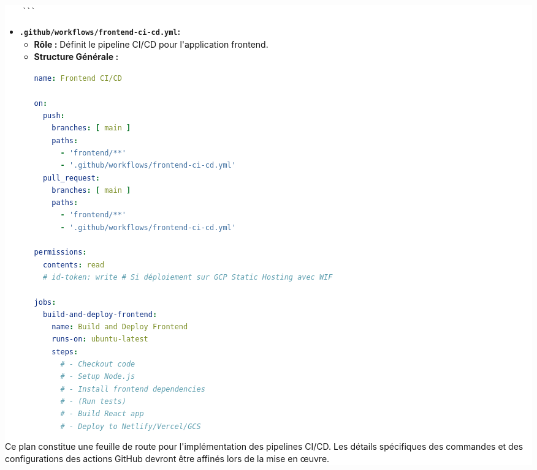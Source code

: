         ```

*   **`.github/workflows/frontend-ci-cd.yml`:**
    *   **Rôle :** Définit le pipeline CI/CD pour l'application frontend.
    *   **Structure Générale :**
        ```yaml
        name: Frontend CI/CD

        on:
          push:
            branches: [ main ]
            paths:
              - 'frontend/**'
              - '.github/workflows/frontend-ci-cd.yml'
          pull_request:
            branches: [ main ]
            paths:
              - 'frontend/**'
              - '.github/workflows/frontend-ci-cd.yml'

        permissions:
          contents: read
          # id-token: write # Si déploiement sur GCP Static Hosting avec WIF

        jobs:
          build-and-deploy-frontend:
            name: Build and Deploy Frontend
            runs-on: ubuntu-latest
            steps:
              # - Checkout code
              # - Setup Node.js
              # - Install frontend dependencies
              # - (Run tests)
              # - Build React app
              # - Deploy to Netlify/Vercel/GCS
        ```

Ce plan constitue une feuille de route pour l'implémentation des pipelines CI/CD. Les détails spécifiques des commandes et des configurations des actions GitHub devront être affinés lors de la mise en œuvre.